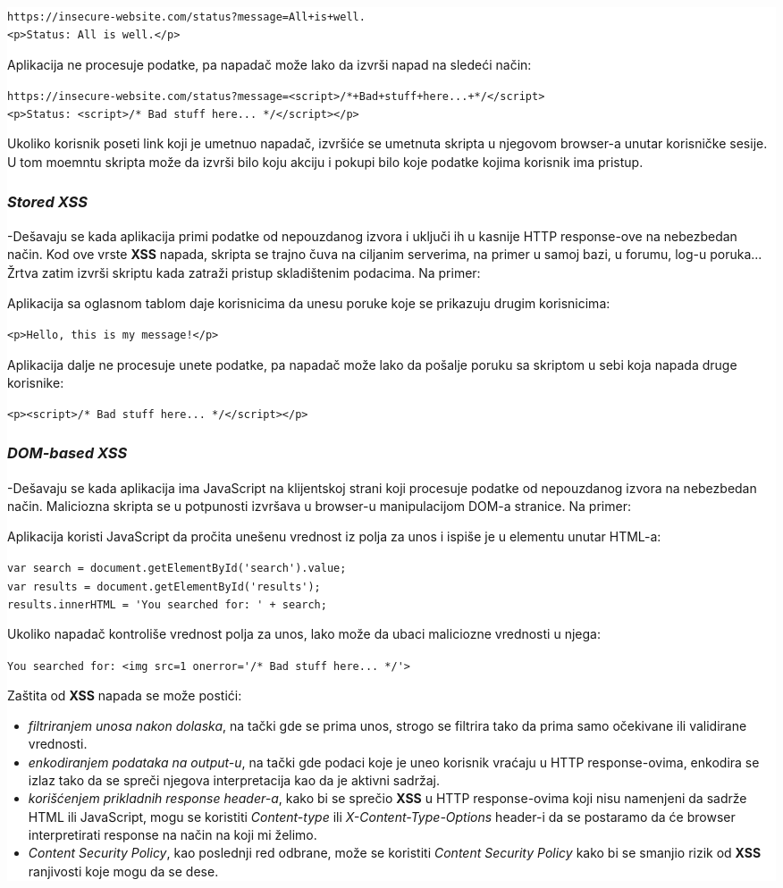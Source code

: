     https://insecure-website.com/status?message=All+is+well.
    <p>Status: All is well.</p>

Aplikacija ne procesuje podatke, pa napadač može lako da izvrši napad na sledeći način:

    https://insecure-website.com/status?message=<script>/*+Bad+stuff+here...+*/</script>
    <p>Status: <script>/* Bad stuff here... */</script></p>

Ukoliko korisnik poseti link koji je umetnuo napadač, izvršiće se umetnuta skripta u njegovom browser-a unutar korisničke sesije. U tom moemntu skripta može da izvrši bilo koju akciju i pokupi bilo koje podatke kojima korisnik ima pristup. 

### *Stored XSS*
-Dešavaju se kada aplikacija primi podatke od nepouzdanog izvora i uključi ih u kasnije HTTP response-ove na nebezbedan način. Kod ove vrste **XSS** napada, skripta se trajno čuva na ciljanim serverima, na primer u samoj bazi, u forumu, log-u poruka... Žrtva zatim izvrši skriptu kada zatraži pristup skladištenim podacima. Na primer:

Aplikacija sa oglasnom tablom daje korisnicima da unesu poruke koje se prikazuju drugim korisnicima:

    <p>Hello, this is my message!</p>

Aplikacija dalje ne procesuje unete podatke, pa napadač može lako da pošalje poruku sa skriptom u sebi koja napada druge korisnike:

    <p><script>/* Bad stuff here... */</script></p>

### *DOM-based XSS*
-Dešavaju se kada aplikacija ima JavaScript na klijentskoj strani koji procesuje podatke od nepouzdanog izvora na nebezbedan način. Maliciozna skripta se u potpunosti izvršava u browser-u  manipulacijom DOM-a stranice. Na primer:

Aplikacija koristi JavaScript da pročita unešenu vrednost iz polja za unos i ispiše je u elementu unutar HTML-a:

    var search = document.getElementById('search').value;
    var results = document.getElementById('results');
    results.innerHTML = 'You searched for: ' + search;

Ukoliko napadač kontroliše vrednost polja za unos, lako može da ubaci maliciozne vrednosti u njega:

    You searched for: <img src=1 onerror='/* Bad stuff here... */'>


Zaštita od **XSS** napada se može postići:
- *filtriranjem unosa nakon dolaska*, na tački gde se prima unos, strogo se filtrira tako da prima samo očekivane ili validirane vrednosti. 
- *enkodiranjem podataka na output-u*, na tački gde podaci koje je uneo korisnik vraćaju u HTTP response-ovima, enkodira se izlaz tako da se spreči njegova interpretacija kao da je aktivni sadržaj.
- *korišćenjem prikladnih response header-a*, kako bi se sprečio **XSS** u HTTP response-ovima koji nisu namenjeni da sadrže HTML ili JavaScript, mogu se koristiti *Content-type* ili *X-Content-Type-Options* header-i da se postaramo da će browser interpretirati response na način na koji mi želimo.
- *Content Security Policy*, kao poslednji red odbrane, može se koristiti *Content Security Policy* kako bi se smanjio rizik od **XSS** ranjivosti koje mogu da se dese. 
